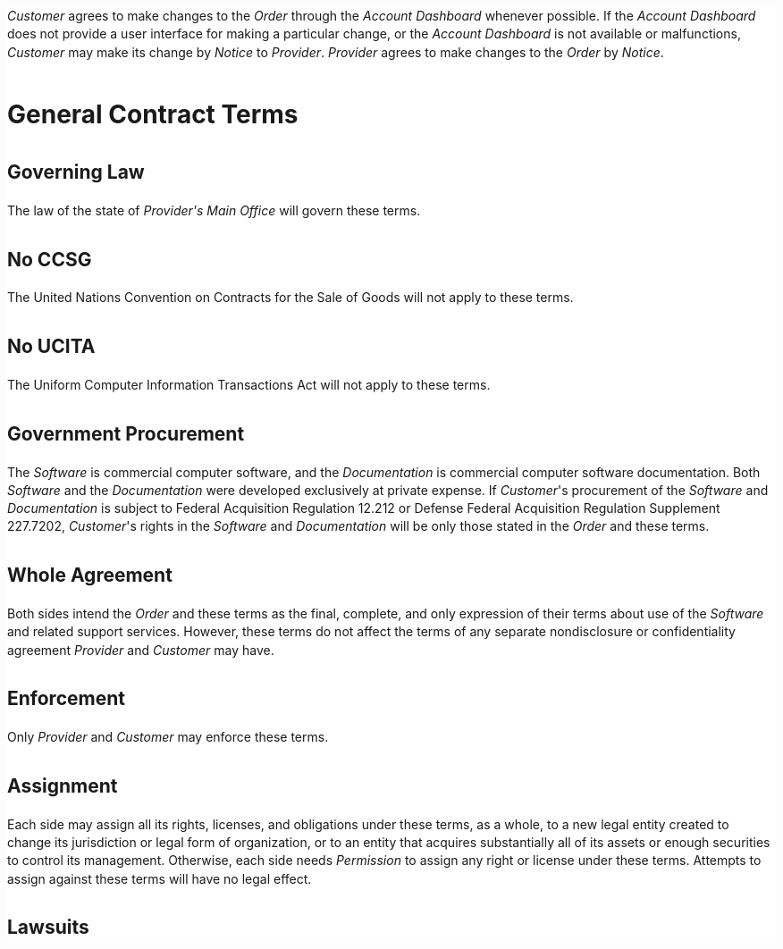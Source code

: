_Customer_ agrees to make changes to the _Order_ through the _Account Dashboard_ whenever possible.  If the _Account Dashboard_ does not provide a user interface for making a particular change, or the _Account Dashboard_ is not available or malfunctions, _Customer_ may make its change by _Notice_ to _Provider_.  _Provider_ agrees to make changes to the _Order_ by _Notice_.

# General Contract Terms

## Governing Law

The law of the state of _Provider's Main Office_ will govern these terms.

## No CCSG

The United Nations Convention on Contracts for the Sale of Goods will not apply to these terms.

## No UCITA

The Uniform Computer Information Transactions Act will not apply to these terms.

## Government Procurement

The _Software_ is commercial computer software, and the _Documentation_ is commercial computer software documentation.  Both _Software_ and the _Documentation_ were developed exclusively at private expense.  If _Customer_'s procurement of the _Software_ and _Documentation_ is subject to Federal Acquisition Regulation 12.212 or Defense Federal Acquisition Regulation Supplement 227.7202, _Customer_'s rights in the _Software_ and _Documentation_ will be only those stated in the _Order_ and these terms.

## Whole Agreement

Both sides intend the _Order_ and these terms as the final, complete, and only expression of their terms about use of the _Software_ and related support services.  However, these terms do not affect the terms of any separate nondisclosure or confidentiality agreement _Provider_ and _Customer_ may have.

## Enforcement

Only _Provider_ and _Customer_ may enforce these terms.

## Assignment

Each side may assign all its rights, licenses, and obligations under these terms, as a whole, to a new legal entity created to change its jurisdiction or legal form of organization, or to an entity that acquires substantially all of its assets or enough securities to control its management.  Otherwise, each side needs _Permission_ to assign any right or license under these terms.  Attempts to assign against these terms will have no legal effect.

## Lawsuits
